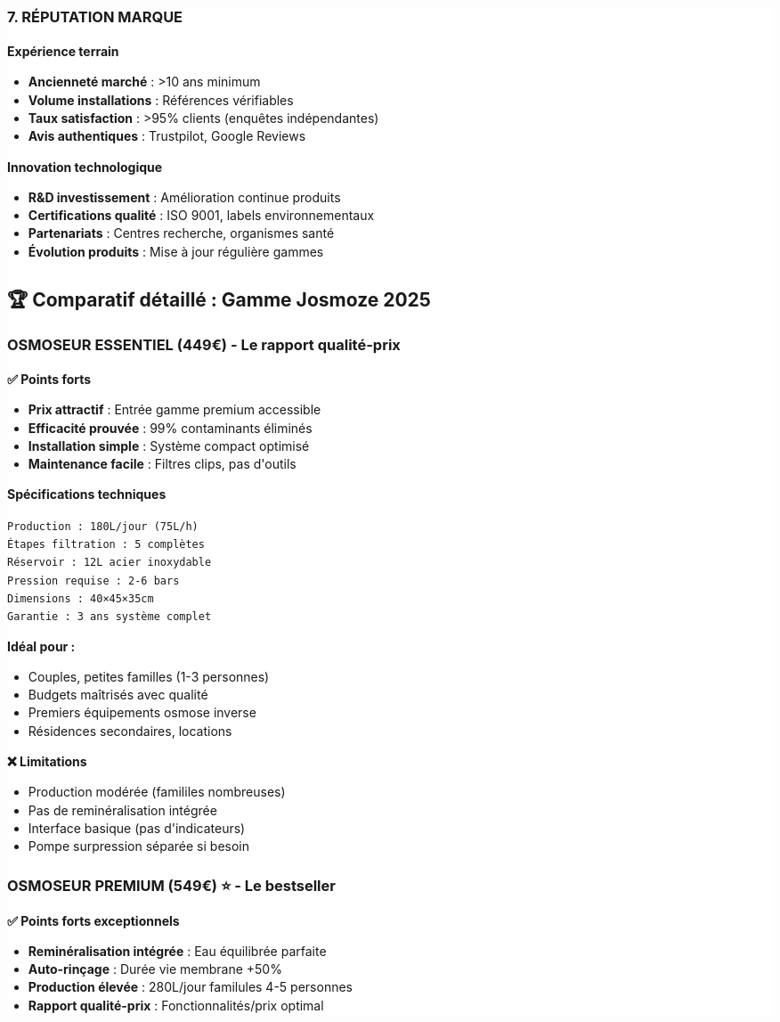 ### **7. RÉPUTATION MARQUE**

**Expérience terrain**
- **Ancienneté marché** : >10 ans minimum
- **Volume installations** : Références vérifiables
- **Taux satisfaction** : >95% clients (enquêtes indépendantes)
- **Avis authentiques** : Trustpilot, Google Reviews

**Innovation technologique**
- **R&D investissement** : Amélioration continue produits
- **Certifications qualité** : ISO 9001, labels environnementaux
- **Partenariats** : Centres recherche, organismes santé
- **Évolution produits** : Mise à jour régulière gammes

## 🏆 **Comparatif détaillé : Gamme Josmoze 2025**

### **OSMOSEUR ESSENTIEL (449€) - Le rapport qualité-prix**

**✅ Points forts**
- **Prix attractif** : Entrée gamme premium accessible
- **Efficacité prouvée** : 99% contaminants éliminés
- **Installation simple** : Système compact optimisé
- **Maintenance facile** : Filtres clips, pas d'outils

**Spécifications techniques**
```
Production : 180L/jour (75L/h)
Étapes filtration : 5 complètes
Réservoir : 12L acier inoxydable
Pression requise : 2-6 bars
Dimensions : 40×45×35cm
Garantie : 3 ans système complet
```

**Idéal pour :**
- Couples, petites familles (1-3 personnes)
- Budgets maîtrisés avec qualité
- Premiers équipements osmose inverse
- Résidences secondaires, locations

**❌ Limitations**
- Production modérée (famililes nombreuses)
- Pas de reminéralisation intégrée
- Interface basique (pas d'indicateurs)
- Pompe surpression séparée si besoin

### **OSMOSEUR PREMIUM (549€) ⭐ - Le bestseller**

**✅ Points forts exceptionnels**
- **Reminéralisation intégrée** : Eau équilibrée parfaite
- **Auto-rinçage** : Durée vie membrane +50%
- **Production élevée** : 280L/jour familules 4-5 personnes
- **Rapport qualité-prix** : Fonctionnalités/prix optimal
